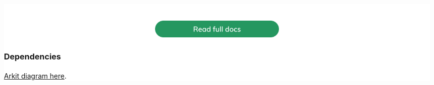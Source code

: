 <br />
<p align="center">
<a href="https://master.spruce.ai/#/"><img width="250" src="https://raw.githubusercontent.com/sprucelabsai/spruce-conversation/master/docs/images/read-full-docs.png" /></a>
</p>

### Dependencies

[Arkit diagram here](docs/dependencies.md).

